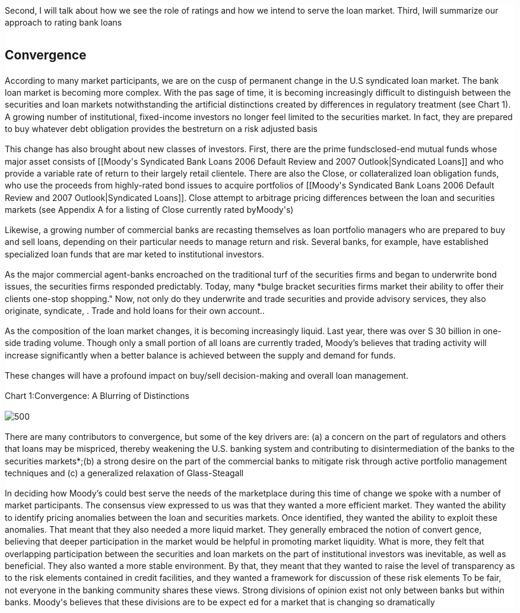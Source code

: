 Second,  I will talk about how we see the role of ratings and how we intend to serve the loan market. Third,  Iwill summarize our approach to rating bank loans

## Convergence

According to many market participants,  we are on the cusp of permanent change in the U.S syndicated loan market. The bank loan market is becoming more complex. With the pas sage of time,  it is becoming increasingly difficult to distinguish between the securities and loan markets notwithstanding the artificial distinctions created by differences in regulatory treatment (see Chart 1). A growing number of institutional,  fixed-income investors no longer feel limited to the securities market. In fact,  they are prepared to buy whatever debt obligation provides the bestreturn on a risk adjusted basis

This change has also brought about new classes of investors. First,  there are the prime fundsclosed-end mutual funds whose major asset consists of [[Moody's Syndicated Bank Loans 2006 Default Review and 2007 Outlook|Syndicated Loans]] and who provide a variable rate of return to their largely retail clientele. There are also the Close,  or collateralized loan obligation funds,  who use the proceeds from highly-rated bond issues to acquire portfolios of [[Moody's Syndicated Bank Loans 2006 Default Review and 2007 Outlook|Syndicated Loans]]. Close attempt to arbitrage pricing differences between the loan and securities markets (see Appendix A for a listing of Close currently rated byMoody's)

Likewise,  a growing number of commercial banks are recasting themselves as loan portfolio managers who are prepared to buy and sell loans,  depending on their particular needs to manage return and risk. Several banks,  for example,  have established specialized loan funds that are mar keted to institutional investors.

As the major commercial agent-banks encroached on the traditional turf of the securities firms and began to underwrite bond issues,  the securities firms responded predictably. Today,  many *bulge bracket securities firms market their ability to offer their clients one-stop shopping." Now,  not only do they underwrite and trade securities and provide advisory services,  they also originate,  syndicate,  . Trade and hold loans for their own account..

As the composition of the loan market changes,  it is becoming increasingly liquid. Last year,  there was over S 30 billion in one-side trading volume. Though only a small portion of all loans are currently traded,  Moody’s believes that trading activity will increase significantly when a better balance is achieved between the supply and demand for funds.

These changes will have a profound impact on buy/sell decision-making and overall loan management.

Chart 1:Convergence: A Blurring of Distinctions

 ![500](https://storage.simpletex.cn/view/fO6giK13l6QnCHo6GousBd0gvXMHdw4TG)

There are many contributors to convergence,  but some of the key drivers are: (a) a concern on the part of regulators and others that loans may be mispriced,  thereby weakening the U.S. banking system and contributing to disintermediation of the banks to the securities markets*;(b) a strong desire on the part of the commercial banks to mitigate risk through active portfolio management techniques and (c) a generalized relaxation of Glass-Steagall

In deciding how Moody’s could best serve the needs of the marketplace during this time of change we spoke with a number of market participants. The consensus view expressed to us was that they wanted a more efficient market. They wanted the ability to identify pricing anomalies between the loan and securities markets. Once identified,  they wanted the ability to exploit these anomalies. That meant that they also needed a more liquid market. They generally embraced the notion of convert gence,  believing that deeper participation in the market would be helpful in promoting market liquidity. What is more,  they felt that overlapping participation between the securities and loan markets on the part of institutional investors was inevitable,  as well as beneficial. They also wanted a more stable environment. By that,  they meant that they wanted to raise the level of transparency as to the risk elements contained in credit facilities,  and they wanted a framework for discussion of these risk elements To be fair,  not everyone in the banking community shares these views. Strong divisions of opinion exist not only between banks but within banks. Moody's believes that these divisions are to be expect ed for a market that is changing so dramatically
